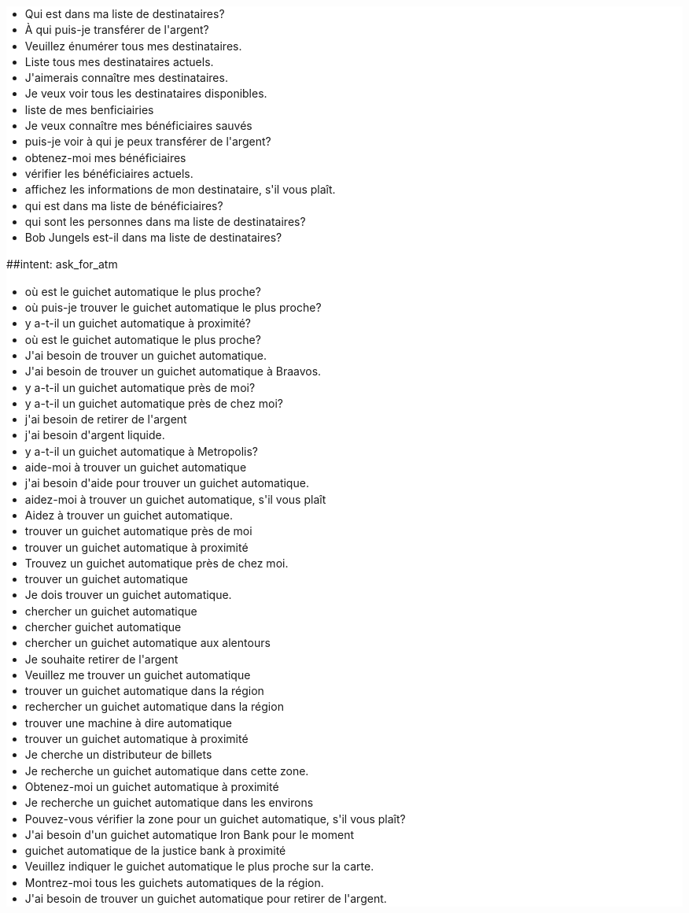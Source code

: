 - Qui est dans ma liste de destinataires?
- À qui puis-je transférer de l'argent?
- Veuillez énumérer tous mes destinataires.
- Liste tous mes destinataires actuels.
- J'aimerais connaître mes destinataires.
- Je veux voir tous les destinataires disponibles.
- liste de mes benficiairies
- Je veux connaître mes bénéficiaires sauvés
- puis-je voir à qui je peux transférer de l'argent?
- obtenez-moi mes bénéficiaires
- vérifier les bénéficiaires actuels.
- affichez les informations de mon destinataire, s'il vous plaît.
- qui est dans ma liste de bénéficiaires?
- qui sont les personnes dans ma liste de destinataires?
- Bob Jungels est-il dans ma liste de destinataires?

##intent: ask_for_atm
- où est le guichet automatique le plus proche?
- où puis-je trouver le guichet automatique le plus proche?
- y a-t-il un guichet automatique à proximité?
- où est le guichet automatique le plus proche?
- J'ai besoin de trouver un guichet automatique.
- J'ai besoin de trouver un guichet automatique à Braavos.
- y a-t-il un guichet automatique près de moi?
- y a-t-il un guichet automatique près de chez moi?
- j'ai besoin de retirer de l'argent
- j'ai besoin d'argent liquide.
- y a-t-il un guichet automatique à Metropolis?
- aide-moi à trouver un guichet automatique
- j'ai besoin d'aide pour trouver un guichet automatique.
- aidez-moi à trouver un guichet automatique, s'il vous plaît
- Aidez à trouver un guichet automatique.
- trouver un guichet automatique près de moi
- trouver un guichet automatique à proximité
- Trouvez un guichet automatique près de chez moi.
- trouver un guichet automatique
- Je dois trouver un guichet automatique.
- chercher un guichet automatique
- chercher guichet automatique
- chercher un guichet automatique aux alentours
- Je souhaite retirer de l'argent
- Veuillez me trouver un guichet automatique
- trouver un guichet automatique dans la région
- rechercher un guichet automatique dans la région
- trouver une machine à dire automatique
- trouver un guichet automatique à proximité
- Je cherche un distributeur de billets
- Je recherche un guichet automatique dans cette zone.
- Obtenez-moi un guichet automatique à proximité
- Je recherche un guichet automatique dans les environs
- Pouvez-vous vérifier la zone pour un guichet automatique, s'il vous plaît?
- J'ai besoin d'un guichet automatique Iron Bank pour le moment
- guichet automatique de la justice bank à proximité
- Veuillez indiquer le guichet automatique le plus proche sur la carte.
- Montrez-moi tous les guichets automatiques de la région.
- J'ai besoin de trouver un guichet automatique pour retirer de l'argent.
